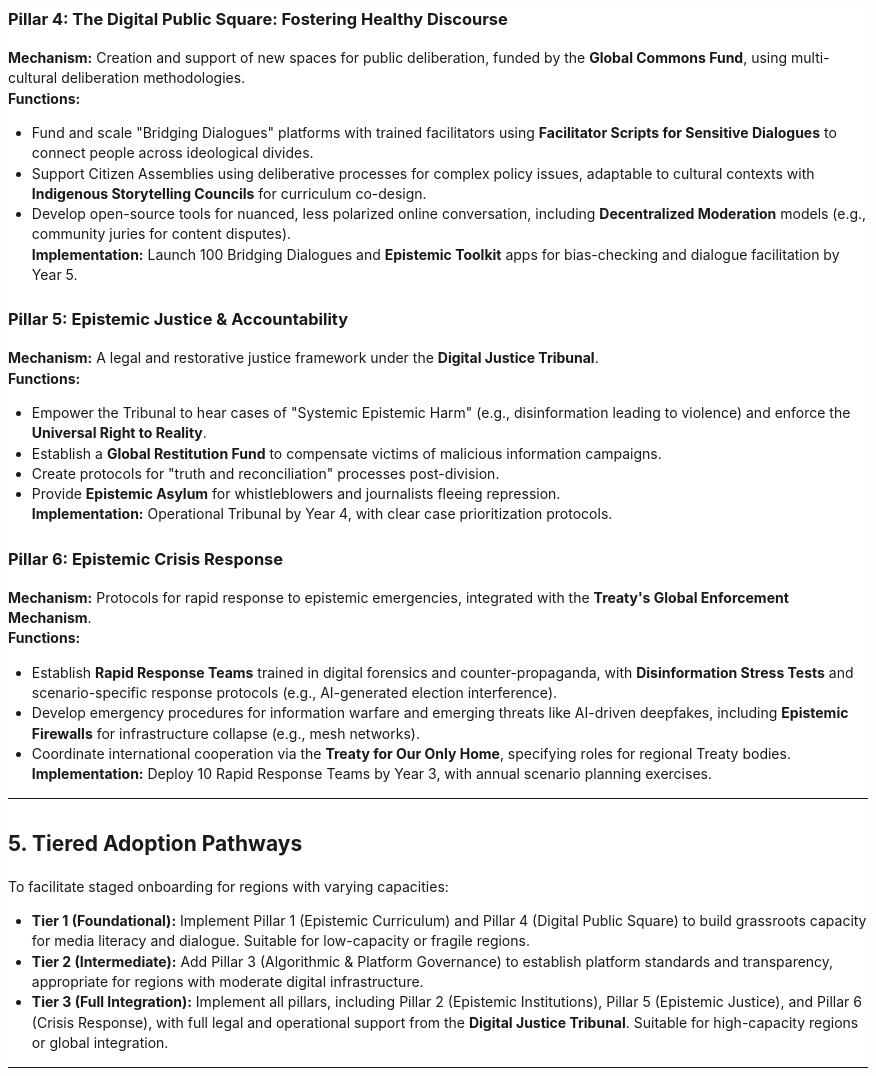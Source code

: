 ### Pillar 4: The Digital Public Square: Fostering Healthy Discourse
**Mechanism:** Creation and support of new spaces for public deliberation, funded by the **Global Commons Fund**, using multi-cultural deliberation methodologies.  
**Functions:**  
- Fund and scale "Bridging Dialogues" platforms with trained facilitators using **Facilitator Scripts for Sensitive Dialogues** to connect people across ideological divides.  
- Support Citizen Assemblies using deliberative processes for complex policy issues, adaptable to cultural contexts with **Indigenous Storytelling Councils** for curriculum co-design.  
- Develop open-source tools for nuanced, less polarized online conversation, including **Decentralized Moderation** models (e.g., community juries for content disputes).  
**Implementation:** Launch 100 Bridging Dialogues and **Epistemic Toolkit** apps for bias-checking and dialogue facilitation by Year 5.

### Pillar 5: Epistemic Justice & Accountability
**Mechanism:** A legal and restorative justice framework under the **Digital Justice Tribunal**.  
**Functions:**  
- Empower the Tribunal to hear cases of "Systemic Epistemic Harm" (e.g., disinformation leading to violence) and enforce the **Universal Right to Reality**.  
- Establish a **Global Restitution Fund** to compensate victims of malicious information campaigns.  
- Create protocols for "truth and reconciliation" processes post-division.  
- Provide **Epistemic Asylum** for whistleblowers and journalists fleeing repression.  
**Implementation:** Operational Tribunal by Year 4, with clear case prioritization protocols.

### Pillar 6: Epistemic Crisis Response
**Mechanism:** Protocols for rapid response to epistemic emergencies, integrated with the **Treaty's Global Enforcement Mechanism**.  
**Functions:**  
- Establish **Rapid Response Teams** trained in digital forensics and counter-propaganda, with **Disinformation Stress Tests** and scenario-specific response protocols (e.g., AI-generated election interference).  
- Develop emergency procedures for information warfare and emerging threats like AI-driven deepfakes, including **Epistemic Firewalls** for infrastructure collapse (e.g., mesh networks).  
- Coordinate international cooperation via the **Treaty for Our Only Home**, specifying roles for regional Treaty bodies.  
**Implementation:** Deploy 10 Rapid Response Teams by Year 3, with annual scenario planning exercises.

---

## 5. Tiered Adoption Pathways

To facilitate staged onboarding for regions with varying capacities:  
- **Tier 1 (Foundational):** Implement Pillar 1 (Epistemic Curriculum) and Pillar 4 (Digital Public Square) to build grassroots capacity for media literacy and dialogue. Suitable for low-capacity or fragile regions.  
- **Tier 2 (Intermediate):** Add Pillar 3 (Algorithmic & Platform Governance) to establish platform standards and transparency, appropriate for regions with moderate digital infrastructure.  
- **Tier 3 (Full Integration):** Implement all pillars, including Pillar 2 (Epistemic Institutions), Pillar 5 (Epistemic Justice), and Pillar 6 (Crisis Response), with full legal and operational support from the **Digital Justice Tribunal**. Suitable for high-capacity regions or global integration.

---